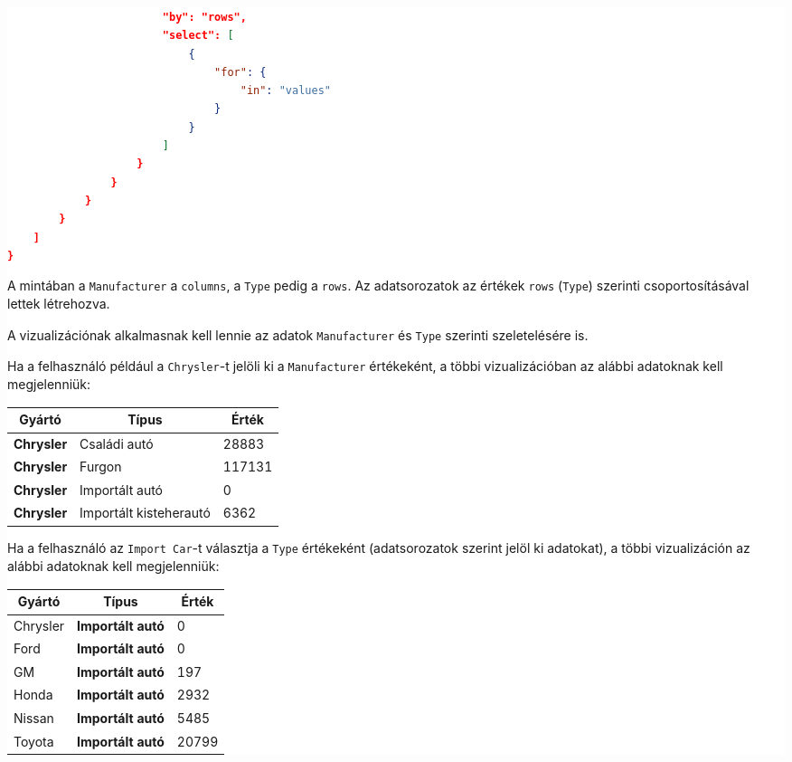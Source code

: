 ```json
                        "by": "rows",
                        "select": [
                            {
                                "for": {
                                    "in": "values"
                                }
                            }
                        ]
                    }
                }
            }
        }
    ]
}
```

A mintában a `Manufacturer` a `columns`, a `Type` pedig a `rows`. Az adatsorozatok az értékek `rows` (`Type`) szerinti csoportosításával lettek létrehozva.

A vizualizációnak alkalmasnak kell lennie az adatok `Manufacturer` és `Type` szerinti szeletelésére is.

Ha a felhasználó például a `Chrysler`-t jelöli ki a `Manufacturer` értékeként, a többi vizualizációban az alábbi adatoknak kell megjelenniük:

| Gyártó | Típus | Érték |
| - | - | - |
| **Chrysler** | Családi autó | 28883 |
| **Chrysler** | Furgon | 117131 |
| **Chrysler** | Importált autó | 0 |
| **Chrysler** | Importált kisteherautó | 6362 |

Ha a felhasználó az `Import Car`-t választja a `Type` értékeként (adatsorozatok szerint jelöl ki adatokat), a többi vizualizáción az alábbi adatoknak kell megjelenniük:

| Gyártó | Típus | Érték |
| - | - | - |
| Chrysler | **Importált autó** | 0 |
| Ford | **Importált autó** | 0 |
| GM | **Importált autó** | 197 |
| Honda | **Importált autó** | 2932 |
| Nissan | **Importált autó** | 5485 |
| Toyota | **Importált autó** | 20799 |
